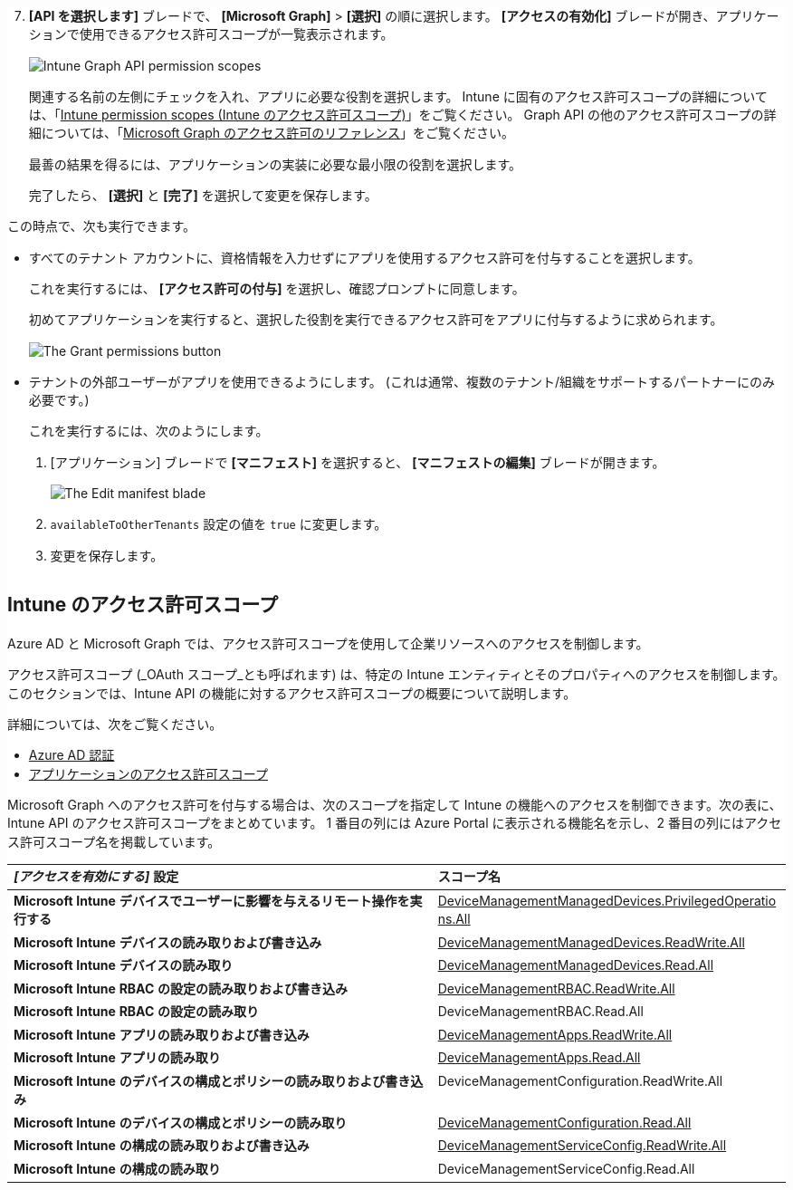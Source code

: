 7. **[API を選択します]** ブレードで、 **[Microsoft Graph]** &gt; **[選択]** の順に選択します。  **[アクセスの有効化]** ブレードが開き、アプリケーションで使用できるアクセス許可スコープが一覧表示されます。

    <img src="../media/azure-ad-perm-scopes.png" width="489" height="248" alt="Intune Graph API permission scopes" />

    関連する名前の左側にチェックを入れ、アプリに必要な役割を選択します。  Intune に固有のアクセス許可スコープの詳細については、「[Intune permission scopes (Intune のアクセス許可スコープ)](#intune-permission-scopes)」をご覧ください。  Graph API の他のアクセス許可スコープの詳細については、「[Microsoft Graph のアクセス許可のリファレンス](https://developer.microsoft.com/graph/docs/concepts/permissions_reference)」をご覧ください。

    最善の結果を得るには、アプリケーションの実装に必要な最小限の役割を選択します。

    完了したら、 **[選択]** と **[完了]** を選択して変更を保存します。

この時点で、次も実行できます。

- すべてのテナント アカウントに、資格情報を入力せずにアプリを使用するアクセス許可を付与することを選択します。  

    これを実行するには、 **[アクセス許可の付与]** を選択し、確認プロンプトに同意します。

    初めてアプリケーションを実行すると、選択した役割を実行できるアクセス許可をアプリに付与するように求められます。

    <img src="../media/azure-ad-grant-perm.png" width="351" height="162" alt="The Grant permissions button" />

- テナントの外部ユーザーがアプリを使用できるようにします。  (これは通常、複数のテナント/組織をサポートするパートナーにのみ必要です。)  

    これを実行するには、次のようにします。

  1. [アプリケーション] ブレードで **[マニフェスト]** を選択すると、 **[マニフェストの編集]** ブレードが開きます。

     <img src="../media/azure-ad-edit-mft.png" width="295" height="114" alt="The Edit manifest blade" />

  2. `availableToOtherTenants` 設定の値を `true` に変更します。

  3. 変更を保存します。

## <a name="intune-permission-scopes"></a>Intune のアクセス許可スコープ

Azure AD と Microsoft Graph では、アクセス許可スコープを使用して企業リソースへのアクセスを制御します。  

アクセス許可スコープ (_OAuth スコープ_とも呼ばれます) は、特定の Intune エンティティとそのプロパティへのアクセスを制御します。 このセクションでは、Intune API の機能に対するアクセス許可スコープの概要について説明します。

詳細については、次をご覧ください。
- [Azure AD 認証](https://docs.microsoft.com/azure/active-directory/connect/active-directory-aadconnect-pass-through-authentication)
- [アプリケーションのアクセス許可スコープ](https://docs.microsoft.com/azure/active-directory/develop/active-directory-v2-scopes)

Microsoft Graph へのアクセス許可を付与する場合は、次のスコープを指定して Intune の機能へのアクセスを制御できます。次の表に、Intune API のアクセス許可スコープをまとめています。  1 番目の列には Azure Portal に表示される機能名を示し、2 番目の列にはアクセス許可スコープ名を掲載しています。

_[アクセスを有効にする]_ 設定 | スコープ名
:--|:--
__Microsoft Intune デバイスでユーザーに影響を与えるリモート操作を実行する__ | [DeviceManagementManagedDevices.PrivilegedOperations.All](#mgd-po)
__Microsoft Intune デバイスの読み取りおよび書き込み__ | [DeviceManagementManagedDevices.ReadWrite.All](#mgd-rw)
__Microsoft Intune デバイスの読み取り__ | [DeviceManagementManagedDevices.Read.All](#mgd-ro)
__Microsoft Intune RBAC の設定の読み取りおよび書き込み__ | [DeviceManagementRBAC.ReadWrite.All](#rac-rw)
__Microsoft Intune RBAC の設定の読み取り__ | DeviceManagementRBAC.Read.All
__Microsoft Intune アプリの読み取りおよび書き込み__ | [DeviceManagementApps.ReadWrite.All](#app-rw)
__Microsoft Intune アプリの読み取り__ | [DeviceManagementApps.Read.All](#app-ro)
__Microsoft Intune のデバイスの構成とポリシーの読み取りおよび書き込み__ | DeviceManagementConfiguration.ReadWrite.All
__Microsoft Intune のデバイスの構成とポリシーの読み取り__ | [DeviceManagementConfiguration.Read.All](#cfg-ro)
__Microsoft Intune の構成の読み取りおよび書き込み__ | [DeviceManagementServiceConfig.ReadWrite.All](#svc-rw)
__Microsoft Intune の構成の読み取り__ | DeviceManagementServiceConfig.Read.All
